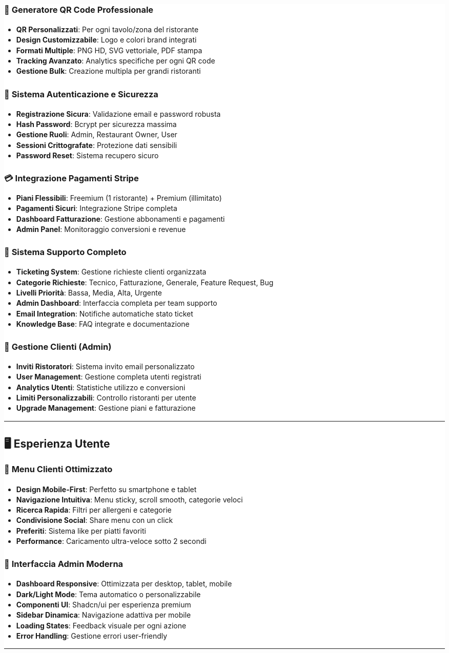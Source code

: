 ### 📱 **Generatore QR Code Professionale**
- **QR Personalizzati**: Per ogni tavolo/zona del ristorante
- **Design Customizzabile**: Logo e colori brand integrati
- **Formati Multiple**: PNG HD, SVG vettoriale, PDF stampa
- **Tracking Avanzato**: Analytics specifiche per ogni QR code
- **Gestione Bulk**: Creazione multipla per grandi ristoranti

### 🔐 **Sistema Autenticazione e Sicurezza**
- **Registrazione Sicura**: Validazione email e password robusta
- **Hash Password**: Bcrypt per sicurezza massima
- **Gestione Ruoli**: Admin, Restaurant Owner, User
- **Sessioni Crittografate**: Protezione dati sensibili
- **Password Reset**: Sistema recupero sicuro

### 💳 **Integrazione Pagamenti Stripe**
- **Piani Flessibili**: Freemium (1 ristorante) + Premium (illimitato)
- **Pagamenti Sicuri**: Integrazione Stripe completa
- **Dashboard Fatturazione**: Gestione abbonamenti e pagamenti
- **Admin Panel**: Monitoraggio conversioni e revenue

### 🎯 **Sistema Supporto Completo**
- **Ticketing System**: Gestione richieste clienti organizzata
- **Categorie Richieste**: Tecnico, Fatturazione, Generale, Feature Request, Bug
- **Livelli Priorità**: Bassa, Media, Alta, Urgente
- **Admin Dashboard**: Interfaccia completa per team supporto
- **Email Integration**: Notifiche automatiche stato ticket
- **Knowledge Base**: FAQ integrate e documentazione

### 👥 **Gestione Clienti (Admin)**
- **Inviti Ristoratori**: Sistema invito email personalizzato
- **User Management**: Gestione completa utenti registrati
- **Analytics Utenti**: Statistiche utilizzo e conversioni
- **Limiti Personalizzabili**: Controllo ristoranti per utente
- **Upgrade Management**: Gestione piani e fatturazione

---

## 🖥️ **Esperienza Utente**

### 📱 **Menu Clienti Ottimizzato**
- **Design Mobile-First**: Perfetto su smartphone e tablet
- **Navigazione Intuitiva**: Menu sticky, scroll smooth, categorie veloci
- **Ricerca Rapida**: Filtri per allergeni e categorie
- **Condivisione Social**: Share menu con un click
- **Preferiti**: Sistema like per piatti favoriti
- **Performance**: Caricamento ultra-veloce sotto 2 secondi

### 🎨 **Interfaccia Admin Moderna**
- **Dashboard Responsive**: Ottimizzata per desktop, tablet, mobile
- **Dark/Light Mode**: Tema automatico o personalizzabile
- **Componenti UI**: Shadcn/ui per esperienza premium
- **Sidebar Dinamica**: Navigazione adattiva per mobile
- **Loading States**: Feedback visuale per ogni azione
- **Error Handling**: Gestione errori user-friendly

---